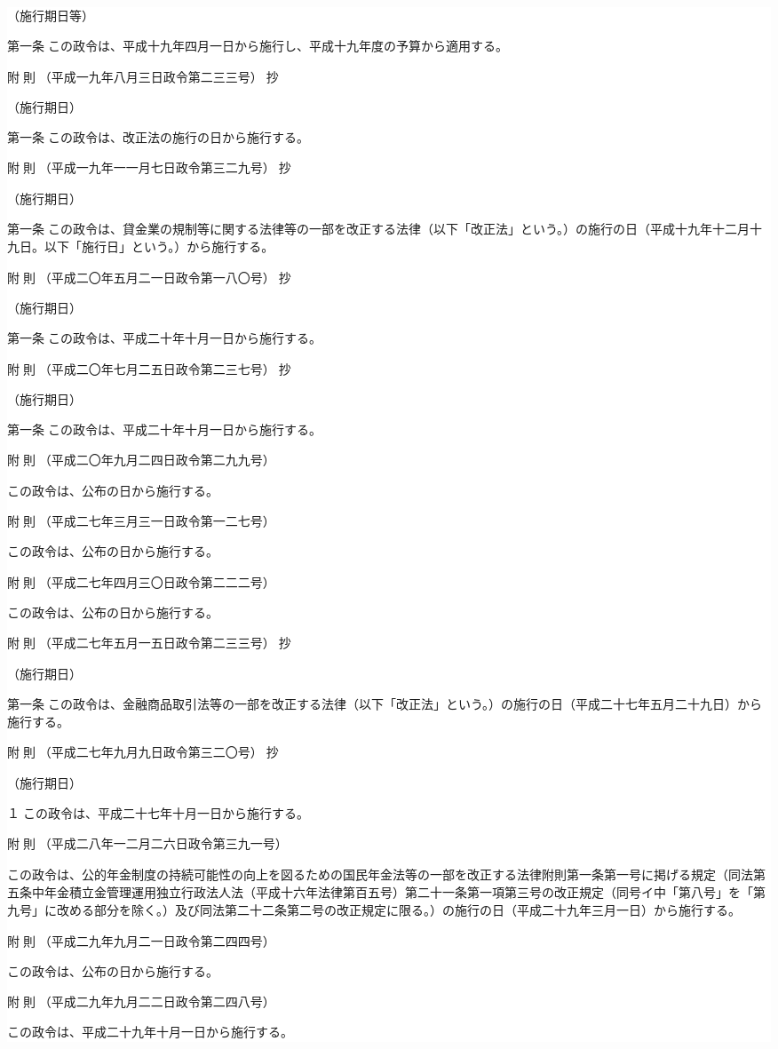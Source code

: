（施行期日等）

第一条 この政令は、平成十九年四月一日から施行し、平成十九年度の予算から適用する。

附 則 （平成一九年八月三日政令第二三三号） 抄

（施行期日）

第一条 この政令は、改正法の施行の日から施行する。

附 則 （平成一九年一一月七日政令第三二九号） 抄

（施行期日）

第一条 この政令は、貸金業の規制等に関する法律等の一部を改正する法律（以下「改正法」という。）の施行の日（平成十九年十二月十九日。以下「施行日」という。）から施行する。

附 則 （平成二〇年五月二一日政令第一八〇号） 抄

（施行期日）

第一条 この政令は、平成二十年十月一日から施行する。

附 則 （平成二〇年七月二五日政令第二三七号） 抄

（施行期日）

第一条 この政令は、平成二十年十月一日から施行する。

附 則 （平成二〇年九月二四日政令第二九九号）

この政令は、公布の日から施行する。

附 則 （平成二七年三月三一日政令第一二七号）

この政令は、公布の日から施行する。

附 則 （平成二七年四月三〇日政令第二二二号）

この政令は、公布の日から施行する。

附 則 （平成二七年五月一五日政令第二三三号） 抄

（施行期日）

第一条 この政令は、金融商品取引法等の一部を改正する法律（以下「改正法」という。）の施行の日（平成二十七年五月二十九日）から施行する。

附 則 （平成二七年九月九日政令第三二〇号） 抄

（施行期日）

１ この政令は、平成二十七年十月一日から施行する。

附 則 （平成二八年一二月二六日政令第三九一号）

この政令は、公的年金制度の持続可能性の向上を図るための国民年金法等の一部を改正する法律附則第一条第一号に掲げる規定（同法第五条中年金積立金管理運用独立行政法人法（平成十六年法律第百五号）第二十一条第一項第三号の改正規定（同号イ中「第八号」を「第九号」に改める部分を除く。）及び同法第二十二条第二号の改正規定に限る。）の施行の日（平成二十九年三月一日）から施行する。

附 則 （平成二九年九月二一日政令第二四四号）

この政令は、公布の日から施行する。

附 則 （平成二九年九月二二日政令第二四八号）

この政令は、平成二十九年十月一日から施行する。
